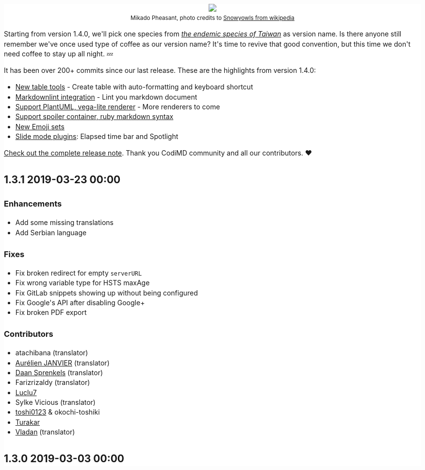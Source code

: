 <div style="text-align: center; margin-bottom: 1em;">
  <img src="https://upload.wikimedia.org/wikipedia/commons/6/60/Mikado_Pheasant_398.jpg" width="300">
  <small style="display: block;">Mikado Pheasant, photo credits to <a href="https://zh.wikipedia.org/wiki/File:Mikado_Pheasant_398.jpg">Snowyowls from wikipedia</a></small>
</div>

Starting from version 1.4.0, we'll pick one species from [_the endemic species of Taiwan_](https://en.wikipedia.org/wiki/List_of_endemic_species_of_Taiwan) as version name. Is there anyone still remember we've once used type of coffee as our version name? It's time to revive that good convention, but this time we don't need coffee to stay up all night. 💤

It has been over 200+ commits since our last release. These are the highlights from version 1.4.0:

- [New table tools][table-tools] - Create table with auto-formatting and keyboard shortcut
- [Markdownlint integration][markdownlint] - Lint you markdown document
- [Support PlantUML, vega-lite renderer][more-renderers] - More renderers to come
- [Support spoiler container, ruby markdown syntax][more-syntax]
- [New Emoji sets][new-emoji]
- [Slide mode plugins][slide-mode-plugins]: Elapsed time bar and Spotlight

[Check out the complete release note][v1_4_0]. Thank you CodiMD community and all our contributors. ❤️

[table-tools]: https://hackmd.io/@codimd/v1_4_0#New-Table-Tools
[markdownlint]: https://hackmd.io/@codimd/v1_4_0#Markdownlint-integration
[more-renderers]: https://hackmd.io/@codimd/v1_4_0#Support-2-new-render-engines-PlantUML-and-Vega-lite
[more-syntax]: https://hackmd.io/@codimd/v1_4_0#Suppport-2-New-markdown-syntax-Spoiler-and-Ruby
[new-emoji]: https://hackmd.io/@codimd/v1_4_0#New-emoji-sets
[slide-mode-plugins]: https://hackmd.io/@codimd/v1_4_0#Slide-mode-enhancement

[v1_4_0]: https://hackmd.io/@codimd/release-notes/%2F%40codimd%2Fv1_4_0

<i class="fa fa-tag"></i> 1.3.1 <i class="fa fa-clock-o"></i> 2019-03-23 00:00
---

### Enhancements
* Add some missing translations
* Add Serbian language

### Fixes
* Fix broken redirect for empty `serverURL`
* Fix wrong variable type for HSTS maxAge
* Fix GitLab snippets showing up without being configured
* Fix Google's API after disabling Google+
* Fix broken PDF export

### Contributors
* atachibana (translator)
* [Aurélien JANVIER](https://github.com/ajanvier) (translator)
* [Daan Sprenkels](https://github.com/dsprenkels) (translator)
* Farizrizaldy (translator)
* [Luclu7](https://github.com/Luclu7)
* Sylke Vicious (translator)
* [toshi0123](https://github.com/toshi0123) & okochi-toshiki
* [Turakar](https://github.com/Turakar)
* [Vladan](https://github.com/cvladan) (translator)

<i class="fa fa-tag"></i> 1.3.0 <i class="fa fa-clock-o"></i> 2019-03-03 00:00
---


[v2_5_4]: https://hackmd.io/@codimd/release-notes/%2F%40codimd%2Fv2_5_4
[v2_5_3]: https://hackmd.io/@codimd/release-notes/%2F%40codimd%2Fv2_5_3
[v2_5_2]: https://hackmd.io/@codimd/release-notes/%2F%40codimd%2Fv2_5_2
[v2_5_1]: https://hackmd.io/@codimd/release-notes/%2F%40codimd%2Fv2_5_1
[v2_5_0]: https://hackmd.io/@codimd/release-notes/%2F%40codimd%2Fv2_5_0
[v2_4_0]: https://hackmd.io/@codimd/release-notes/%2F%40codimd%2Fv2_4_0
[v2_3_0]: https://hackmd.io/@codimd/release-notes/%2F%40codimd%2Fv2_3_0
[v2_2_0]: https://hackmd.io/@codimd/release-notes/%2F%40codimd%2Fv2_2_0
[v2_1_0]: https://hackmd.io/@codimd/release-notes/%2F%40codimd%2Fv2_1_0
[v2_0_1]: https://hackmd.io/@codimd/release-notes/%2F%40codimd%2Fv2_0_1
[multilanguage-spellchecker]: https://hackmd.io/@codimd/v2_0_0#Multilanguage-spellchecker
[customize-editor-color-schemes]: https://hackmd.io/@codimd/v2_0_0#Customize-editor-color-schemes
[support-pandoc-export]: https://hackmd.io/@codimd/v2_0_0#Support-Pandoc-export
[embedding-geolocation-data]: https://hackmd.io/@codimd/v2_0_0#Embedding-Geolocation-data
[auto-version-check-for-site-admin]: https://hackmd.io/@codimd/v2_0_0#Auto-version-check-for-site-admin
[meet-the-new-codimd-cli]: https://hackmd.io/@codimd/v2_0_0#Meet-the-new-CodiMD-CLI
[refreshed-documentation-structure-and-new-markdown-guides]: https://hackmd.io/@codimd/v2_0_0#Refreshed-Documentation-structure-and-new-Markdown-guides
[v2_0_0]: https://hackmd.io/@codimd/release-notes/%2F%40codimd%2Fv2_0_0
[v1_4_1]: https://hackmd.io/@codimd/release-notes/%2F%40codimd%2Fv1_4_1